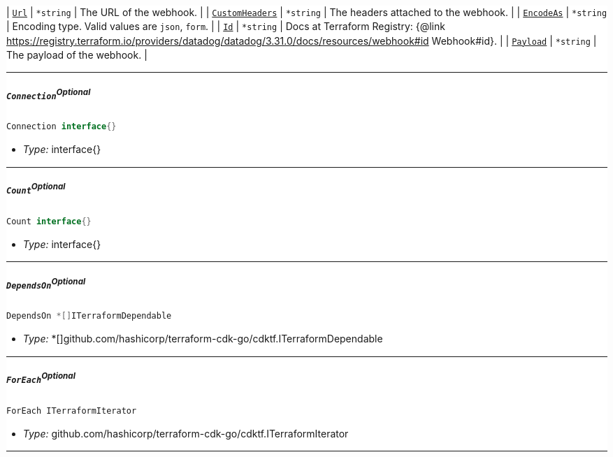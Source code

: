 | <code><a href="#@cdktf/provider-datadog.webhook.WebhookConfig.property.url">Url</a></code> | <code>*string</code> | The URL of the webhook. |
| <code><a href="#@cdktf/provider-datadog.webhook.WebhookConfig.property.customHeaders">CustomHeaders</a></code> | <code>*string</code> | The headers attached to the webhook. |
| <code><a href="#@cdktf/provider-datadog.webhook.WebhookConfig.property.encodeAs">EncodeAs</a></code> | <code>*string</code> | Encoding type. Valid values are `json`, `form`. |
| <code><a href="#@cdktf/provider-datadog.webhook.WebhookConfig.property.id">Id</a></code> | <code>*string</code> | Docs at Terraform Registry: {@link https://registry.terraform.io/providers/datadog/datadog/3.31.0/docs/resources/webhook#id Webhook#id}. |
| <code><a href="#@cdktf/provider-datadog.webhook.WebhookConfig.property.payload">Payload</a></code> | <code>*string</code> | The payload of the webhook. |

---

##### `Connection`<sup>Optional</sup> <a name="Connection" id="@cdktf/provider-datadog.webhook.WebhookConfig.property.connection"></a>

```go
Connection interface{}
```

- *Type:* interface{}

---

##### `Count`<sup>Optional</sup> <a name="Count" id="@cdktf/provider-datadog.webhook.WebhookConfig.property.count"></a>

```go
Count interface{}
```

- *Type:* interface{}

---

##### `DependsOn`<sup>Optional</sup> <a name="DependsOn" id="@cdktf/provider-datadog.webhook.WebhookConfig.property.dependsOn"></a>

```go
DependsOn *[]ITerraformDependable
```

- *Type:* *[]github.com/hashicorp/terraform-cdk-go/cdktf.ITerraformDependable

---

##### `ForEach`<sup>Optional</sup> <a name="ForEach" id="@cdktf/provider-datadog.webhook.WebhookConfig.property.forEach"></a>

```go
ForEach ITerraformIterator
```

- *Type:* github.com/hashicorp/terraform-cdk-go/cdktf.ITerraformIterator

---

